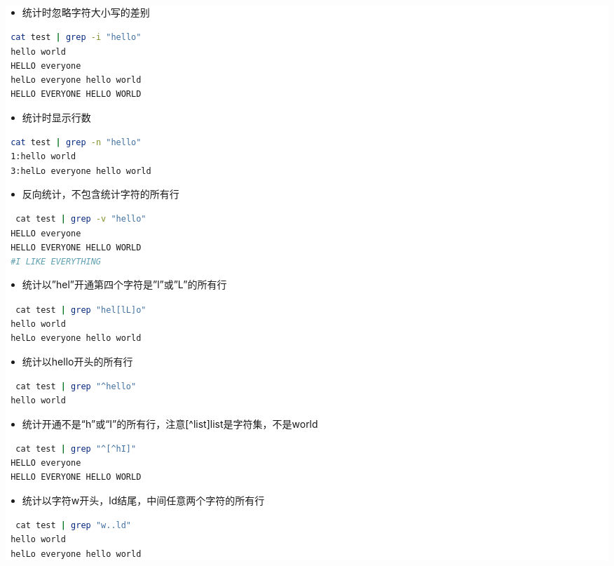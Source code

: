     

* 统计时忽略字符大小写的差别
```sh
 cat test | grep -i "hello"
 hello world 
 HELLO everyone
 helLo everyone hello world
 HELLO EVERYONE HELLO WORLD
```

    

* 统计时显示行数
```sh
 cat test | grep -n "hello"
 1:hello world 
 3:helLo everyone hello world
```

    

* 反向统计，不包含统计字符的所有行
```sh
  cat test | grep -v "hello"
 HELLO everyone
 HELLO EVERYONE HELLO WORLD
 #I LIKE EVERYTHING
```

    

* 统计以”hel”开通第四个字符是”l”或”L”的所有行
```sh
  cat test | grep "hel[lL]o"
 hello world 
 helLo everyone hello world
```

    

* 统计以hello开头的所有行
```sh
  cat test | grep "^hello"
 hello world
```

    

* 统计开通不是“h”或“I”的所有行，注意[^list]list是字符集，不是world
```sh
  cat test | grep "^[^hI]"
 HELLO everyone
 HELLO EVERYONE HELLO WORLD
```

    

* 统计以字符w开头，ld结尾，中间任意两个字符的所有行
```sh
  cat test | grep "w..ld"
 hello world 
 helLo everyone hello world
```
